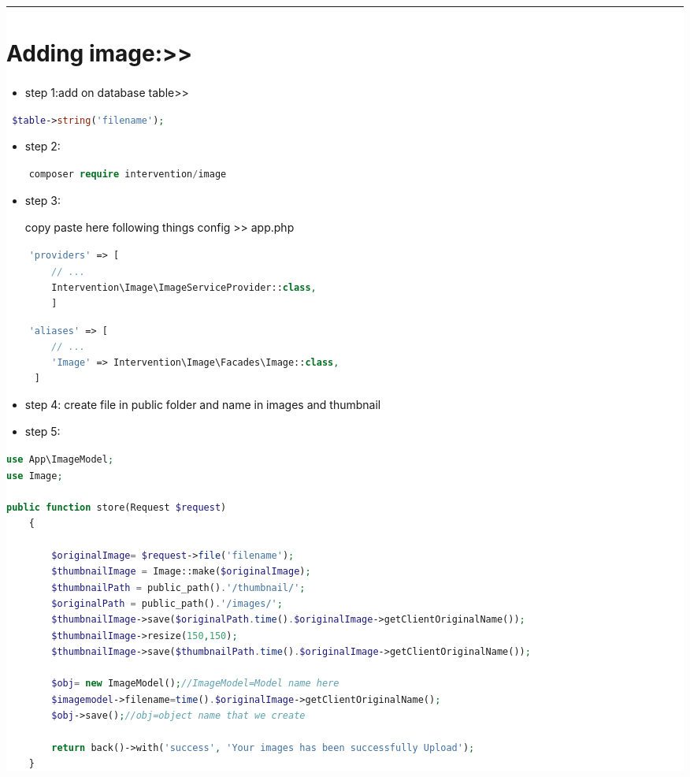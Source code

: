 _______________________________________________________________________________________________________


# Adding image:>>

* step 1:add on database table>>

```php
 $table->string('filename');
 ```
* step 2:
```php
	composer require intervention/image
```

* step 3:

	copy paste here following things config >> app.php
	
```php
	'providers' => [
        // ...
        Intervention\Image\ImageServiceProvider::class,
    	]
```


```php
	'aliases' => [
        // ...
        'Image' => Intervention\Image\Facades\Image::class,
   	 ]
```


* step 4: create file in public folder and name in
	 images and thumbnail


* step 5:


```php
use App\ImageModel;
use Image;

public function store(Request $request)
    {
       
        $originalImage= $request->file('filename');
        $thumbnailImage = Image::make($originalImage);
        $thumbnailPath = public_path().'/thumbnail/';
        $originalPath = public_path().'/images/';
        $thumbnailImage->save($originalPath.time().$originalImage->getClientOriginalName());
        $thumbnailImage->resize(150,150);
        $thumbnailImage->save($thumbnailPath.time().$originalImage->getClientOriginalName()); 

        $obj= new ImageModel();//ImageModel=Model name here
        $imagemodel->filename=time().$originalImage->getClientOriginalName();
        $obj->save();//obj=object name that we create

        return back()->with('success', 'Your images has been successfully Upload');
    }
```
